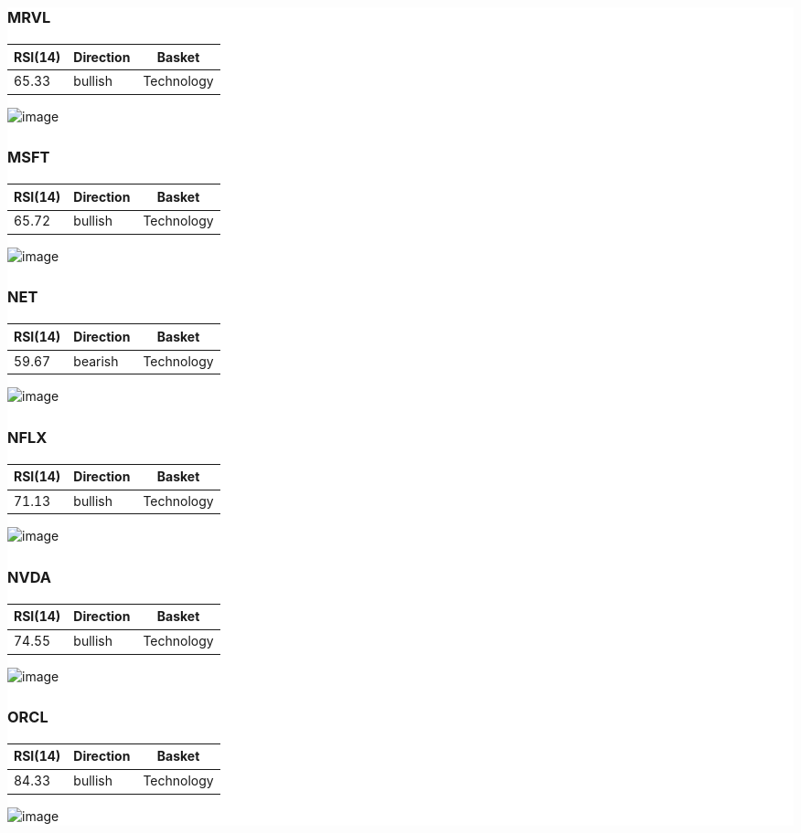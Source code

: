 ### MRVL

|  RSI(14) | Direction | Basket |
|----------|-------|--------|
|  65.33 | bullish | Technology |

![image](https://finviz.com/publish/061823/MRVLd132198442i.png)

### MSFT

|  RSI(14) | Direction | Basket |
|----------|-------|--------|
|  65.72 | bullish | Technology |

![image](https://finviz.com/publish/061823/MSFTd132292143i.png)

### NET

|  RSI(14) | Direction | Basket |
|----------|-------|--------|
|  59.67 | bearish | Technology |

![image](https://finviz.com/publish/061823/NETd132281678i.png)

### NFLX

|  RSI(14) | Direction | Basket |
|----------|-------|--------|
|  71.13 | bullish | Technology |

![image](https://finviz.com/publish/061823/NFLXd132222913i.png)

### NVDA

|  RSI(14) | Direction | Basket |
|----------|-------|--------|
|  74.55 | bullish | Technology |

![image](https://finviz.com/publish/061823/NVDAd132271514i.png)

### ORCL

|  RSI(14) | Direction | Basket |
|----------|-------|--------|
|  84.33 | bullish | Technology |

![image](https://finviz.com/publish/061823/ORCLd132213594i.png)
